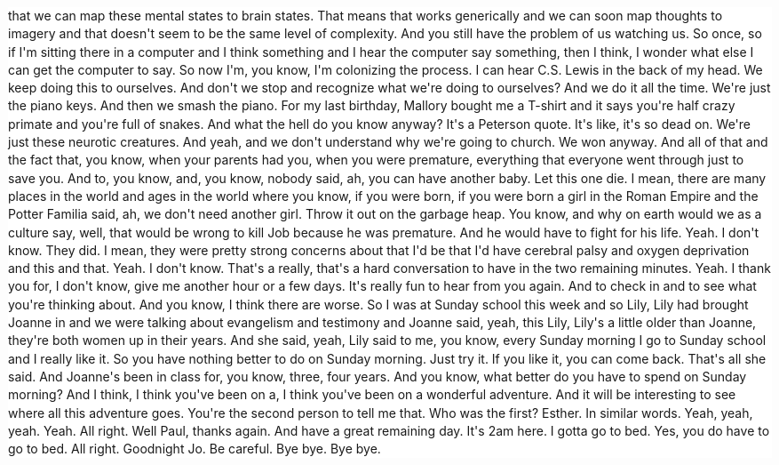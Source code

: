 that we can map these mental states to brain states. That means that works generically and we can soon map thoughts to imagery and that doesn't seem to be the same level of complexity. And you still have the problem of us watching us. So once, so if I'm sitting there in a computer and I think something and I hear the computer say something, then I think, I wonder what else I can get the computer to say. So now I'm, you know, I'm colonizing the process. I can hear C.S. Lewis in the back of my head. We keep doing this to ourselves. And don't we stop and recognize what we're doing to ourselves? And we do it all the time. We're just the piano keys. And then we smash the piano. For my last birthday, Mallory bought me a T-shirt and it says you're half crazy primate and you're full of snakes. And what the hell do you know anyway? It's a Peterson quote. It's like, it's so dead on. We're just these neurotic creatures. And yeah, and we don't understand why we're going to church. We won anyway. And all of that and the fact that, you know, when your parents had you, when you were premature, everything that everyone went through just to save you. And to, you know, and, you know, nobody said, ah, you can have another baby. Let this one die. I mean, there are many places in the world and ages in the world where you know, if you were born, if you were born a girl in the Roman Empire and the Potter Familia said, ah, we don't need another girl. Throw it out on the garbage heap. You know, and why on earth would we as a culture say, well, that would be wrong to kill Job because he was premature. And he would have to fight for his life. Yeah. I don't know. They did. I mean, they were pretty strong concerns about that I'd be that I'd have cerebral palsy and oxygen deprivation and this and that. Yeah. I don't know. That's a really, that's a hard conversation to have in the two remaining minutes. Yeah. I thank you for, I don't know, give me another hour or a few days. It's really fun to hear from you again. And to check in and to see what you're thinking about. And you know, I think there are worse. So I was at Sunday school this week and so Lily, Lily had brought Joanne in and we were talking about evangelism and testimony and Joanne said, yeah, this Lily, Lily's a little older than Joanne, they're both women up in their years. And she said, yeah, Lily said to me, you know, every Sunday morning I go to Sunday school and I really like it. So you have nothing better to do on Sunday morning. Just try it. If you like it, you can come back. That's all she said. And Joanne's been in class for, you know, three, four years. And you know, what better do you have to spend on Sunday morning? And I think, I think you've been on a, I think you've been on a wonderful adventure. And it will be interesting to see where all this adventure goes. You're the second person to tell me that. Who was the first? Esther. In similar words. Yeah, yeah, yeah. Yeah. All right. Well Paul, thanks again. And have a great remaining day. It's 2am here. I gotta go to bed. Yes, you do have to go to bed. All right. Goodnight Jo. Be careful. Bye bye. Bye bye.